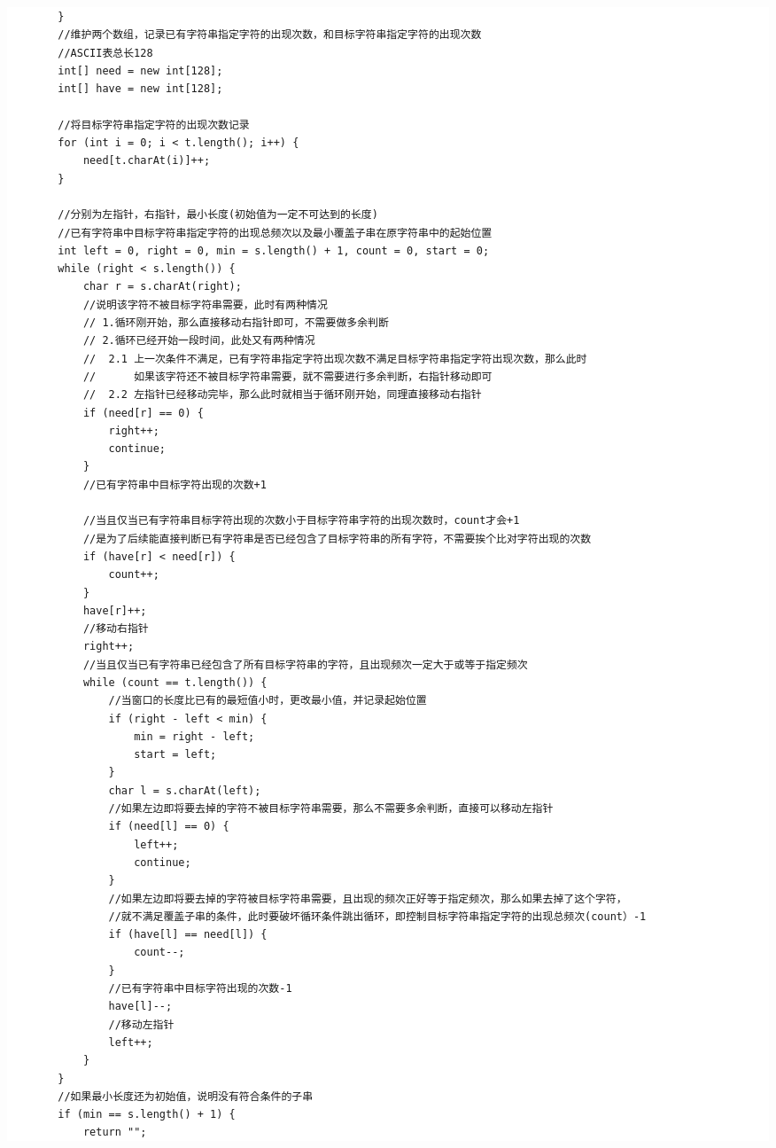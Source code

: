 ```jade
        }
        //维护两个数组，记录已有字符串指定字符的出现次数，和目标字符串指定字符的出现次数
        //ASCII表总长128
        int[] need = new int[128];
        int[] have = new int[128];

        //将目标字符串指定字符的出现次数记录
        for (int i = 0; i < t.length(); i++) {
            need[t.charAt(i)]++;
        }

        //分别为左指针，右指针，最小长度(初始值为一定不可达到的长度)
        //已有字符串中目标字符串指定字符的出现总频次以及最小覆盖子串在原字符串中的起始位置
        int left = 0, right = 0, min = s.length() + 1, count = 0, start = 0;
        while (right < s.length()) {
            char r = s.charAt(right);
            //说明该字符不被目标字符串需要，此时有两种情况
            // 1.循环刚开始，那么直接移动右指针即可，不需要做多余判断
            // 2.循环已经开始一段时间，此处又有两种情况
            //  2.1 上一次条件不满足，已有字符串指定字符出现次数不满足目标字符串指定字符出现次数，那么此时
            //      如果该字符还不被目标字符串需要，就不需要进行多余判断，右指针移动即可
            //  2.2 左指针已经移动完毕，那么此时就相当于循环刚开始，同理直接移动右指针
            if (need[r] == 0) {
                right++;
                continue;
            }
            //已有字符串中目标字符出现的次数+1

            //当且仅当已有字符串目标字符出现的次数小于目标字符串字符的出现次数时，count才会+1
            //是为了后续能直接判断已有字符串是否已经包含了目标字符串的所有字符，不需要挨个比对字符出现的次数
            if (have[r] < need[r]) {
                count++;
            }
            have[r]++;
            //移动右指针
            right++;
            //当且仅当已有字符串已经包含了所有目标字符串的字符，且出现频次一定大于或等于指定频次
            while (count == t.length()) {
                //当窗口的长度比已有的最短值小时，更改最小值，并记录起始位置
                if (right - left < min) {
                    min = right - left;
                    start = left;
                }
                char l = s.charAt(left);
                //如果左边即将要去掉的字符不被目标字符串需要，那么不需要多余判断，直接可以移动左指针
                if (need[l] == 0) {
                    left++;
                    continue;
                }
                //如果左边即将要去掉的字符被目标字符串需要，且出现的频次正好等于指定频次，那么如果去掉了这个字符，
                //就不满足覆盖子串的条件，此时要破坏循环条件跳出循环，即控制目标字符串指定字符的出现总频次(count）-1
                if (have[l] == need[l]) {
                    count--;
                }
                //已有字符串中目标字符出现的次数-1
                have[l]--;
                //移动左指针
                left++;
            }
        }
        //如果最小长度还为初始值，说明没有符合条件的子串
        if (min == s.length() + 1) {
            return "";
```